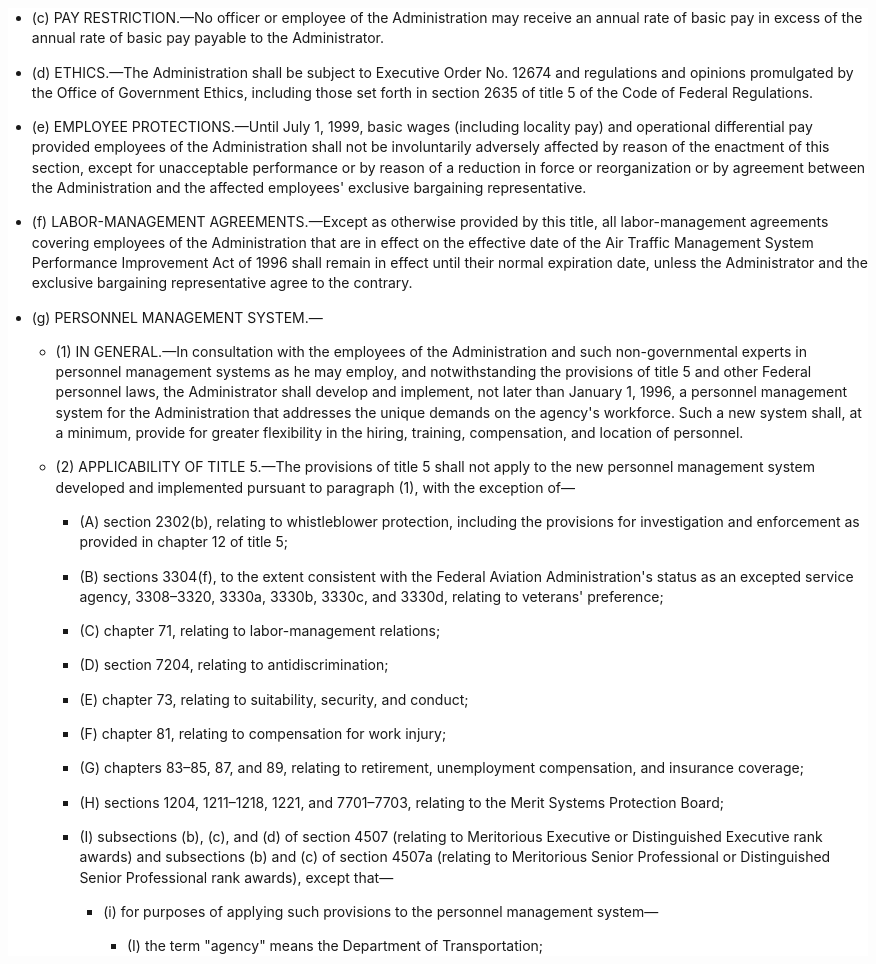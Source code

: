 * (c) PAY RESTRICTION.—No officer or employee of the Administration may receive an annual rate of basic pay in excess of the annual rate of basic pay payable to the Administrator.

* (d) ETHICS.—The Administration shall be subject to Executive Order No. 12674 and regulations and opinions promulgated by the Office of Government Ethics, including those set forth in section 2635 of title 5 of the Code of Federal Regulations.

* (e) EMPLOYEE PROTECTIONS.—Until July 1, 1999, basic wages (including locality pay) and operational differential pay provided employees of the Administration shall not be involuntarily adversely affected by reason of the enactment of this section, except for unacceptable performance or by reason of a reduction in force or reorganization or by agreement between the Administration and the affected employees' exclusive bargaining representative.

* (f) LABOR-MANAGEMENT AGREEMENTS.—Except as otherwise provided by this title, all labor-management agreements covering employees of the Administration that are in effect on the effective date of the Air Traffic Management System Performance Improvement Act of 1996 shall remain in effect until their normal expiration date, unless the Administrator and the exclusive bargaining representative agree to the contrary.

* (g) PERSONNEL MANAGEMENT SYSTEM.—

  * (1) IN GENERAL.—In consultation with the employees of the Administration and such non-governmental experts in personnel management systems as he may employ, and notwithstanding the provisions of title 5 and other Federal personnel laws, the Administrator shall develop and implement, not later than January 1, 1996, a personnel management system for the Administration that addresses the unique demands on the agency's workforce. Such a new system shall, at a minimum, provide for greater flexibility in the hiring, training, compensation, and location of personnel.

  * (2) APPLICABILITY OF TITLE 5.—The provisions of title 5 shall not apply to the new personnel management system developed and implemented pursuant to paragraph (1), with the exception of—

    * (A) section 2302(b), relating to whistleblower protection, including the provisions for investigation and enforcement as provided in chapter 12 of title 5;

    * (B) sections 3304(f), to the extent consistent with the Federal Aviation Administration's status as an excepted service agency, 3308–3320, 3330a, 3330b, 3330c, and 3330d, relating to veterans' preference;

    * (C) chapter 71, relating to labor-management relations;

    * (D) section 7204, relating to antidiscrimination;

    * (E) chapter 73, relating to suitability, security, and conduct;

    * (F) chapter 81, relating to compensation for work injury;

    * (G) chapters 83–85, 87, and 89, relating to retirement, unemployment compensation, and insurance coverage;

    * (H) sections 1204, 1211–1218, 1221, and 7701–7703, relating to the Merit Systems Protection Board;

    * (I) subsections (b), (c), and (d) of section 4507 (relating to Meritorious Executive or Distinguished Executive rank awards) and subsections (b) and (c) of section 4507a (relating to Meritorious Senior Professional or Distinguished Senior Professional rank awards), except that—

      * (i) for purposes of applying such provisions to the personnel management system—

        * (I) the term "agency" means the Department of Transportation;
